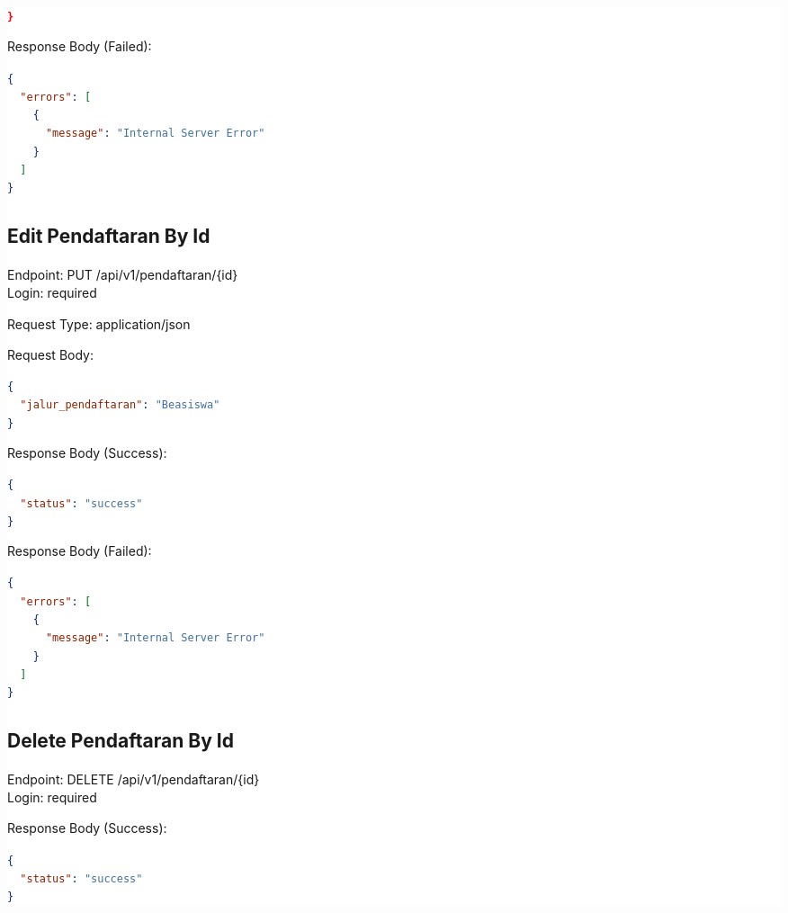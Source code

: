 ```json
}
```

Response Body (Failed):
```json
{
  "errors": [
    {
      "message": "Internal Server Error"
    }
  ]
}
```

## Edit Pendaftaran By Id
Endpoint: PUT /api/v1/pendaftaran/{id}\
Login: required

Request Type: application/json

Request Body:
```json
{
  "jalur_pendaftaran": "Beasiswa"
}
```

Response Body (Success):
```json
{
  "status": "success"
}
```

Response Body (Failed):
```json
{
  "errors": [
    {
      "message": "Internal Server Error"
    }
  ]
}
```

## Delete Pendaftaran By Id
Endpoint: DELETE /api/v1/pendaftaran/{id}\
Login: required

Response Body (Success):
```json
{
  "status": "success"
}
```
